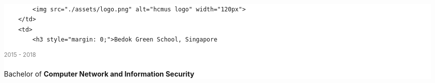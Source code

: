             <img src="./assets/logo.png" alt="hcmus logo" width="120px">
        </td>
        <td>
            <h3 style="margin: 0;">Bedok Green School, Singapore
</h3> 
            <sup style="color: gray;">2015 - 2018</sup>
            <p>Bachelor of <b>Computer Network and Information Security</b></p>
        </td>
    </tr>
</table>

